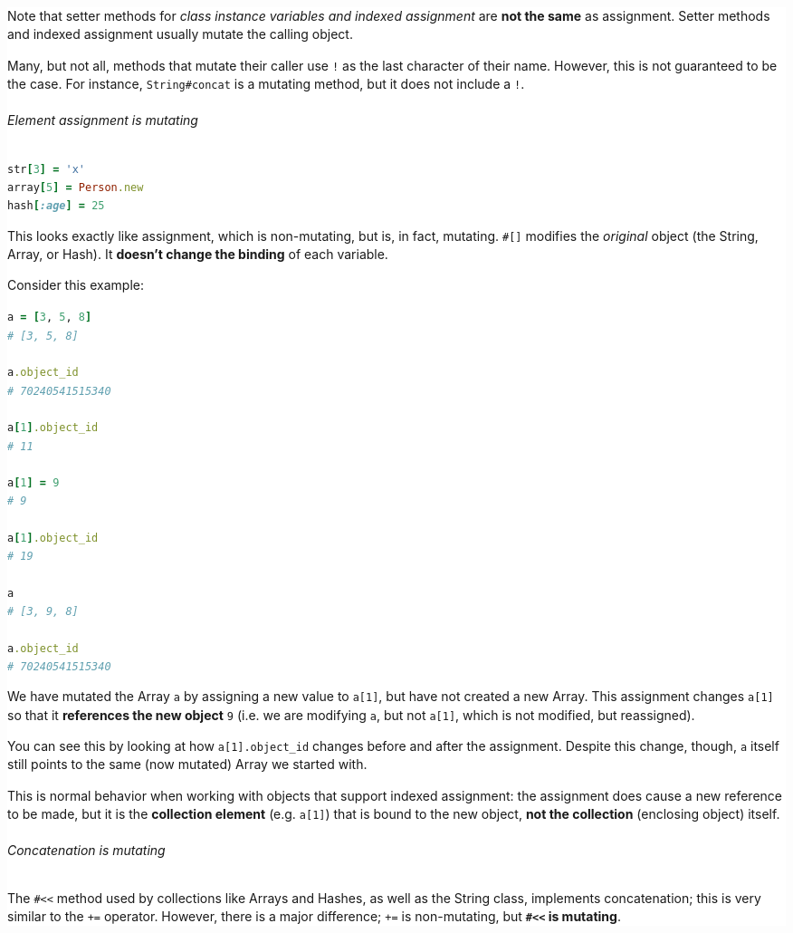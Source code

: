 Note that setter methods for *class instance variables and indexed assignment* are __not the same__ as assignment. Setter methods and indexed assignment usually mutate the calling object. 

Many, but not all, methods that mutate their caller use `!` as the last character of their name. However, this is not guaranteed to be the case. For instance, `String#concat` is a mutating method, but it does not include a `!`.

###### Element assignment is mutating
```ruby
str[3] = 'x'
array[5] = Person.new
hash[:age] = 25
```
This looks exactly like assignment, which is non-mutating, but is, in fact, mutating. `#[]` modifies the *original* object (the String, Array, or Hash). It __doesn’t change the binding__ of each variable.

Consider this example:
```ruby
a = [3, 5, 8]
# [3, 5, 8]

a.object_id
# 70240541515340

a[1].object_id
# 11

a[1] = 9
# 9

a[1].object_id
# 19

a
# [3, 9, 8]

a.object_id
# 70240541515340
```
We have mutated the Array `a` by assigning a new value to `a[1]`, but have not created a new Array. This assignment changes `a[1]` so that it __references the new object__ `9` (i.e. we are modifying `a`, but not  `a[1]`, which is not modified, but reassigned). 

You can see this by looking at how `a[1].object_id` changes before and after the assignment. Despite this change, though, `a` itself still points to the same (now mutated) Array we started with.

This is normal behavior when working with objects that support indexed assignment: the assignment does cause a new reference to be made, but it is the __collection element__ (e.g. `a[1]`) that is bound to the new object, __not the collection__ (enclosing object) itself.

###### Concatenation is mutating
The `#<<` method used by collections like Arrays and Hashes, as well as the String class, implements concatenation; this is very similar to the `+=` operator. However, there is a major difference; `+=` is non-mutating, but __`#<<` is mutating__. 
